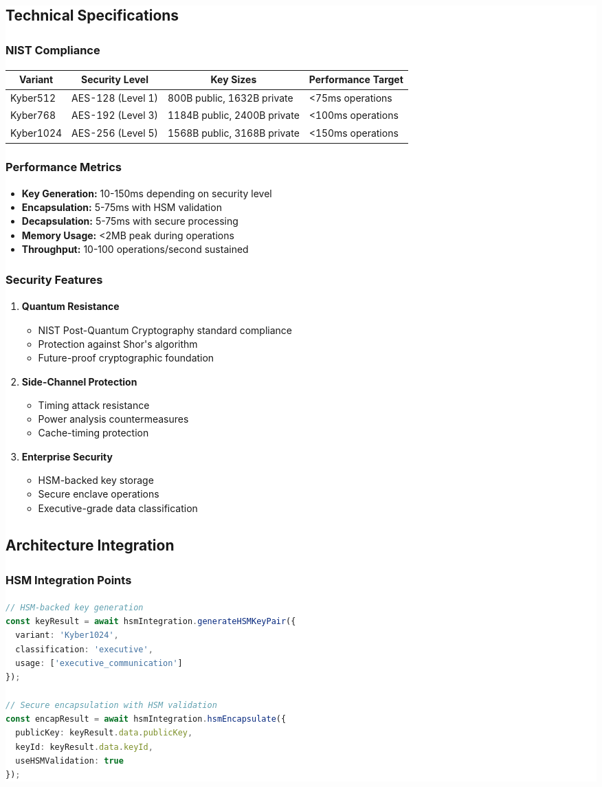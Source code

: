 ## Technical Specifications

### NIST Compliance

| Variant | Security Level | Key Sizes | Performance Target |
|---------|---------------|-----------|-------------------|
| Kyber512 | AES-128 (Level 1) | 800B public, 1632B private | <75ms operations |
| Kyber768 | AES-192 (Level 3) | 1184B public, 2400B private | <100ms operations |
| Kyber1024 | AES-256 (Level 5) | 1568B public, 3168B private | <150ms operations |

### Performance Metrics

- **Key Generation:** 10-150ms depending on security level
- **Encapsulation:** 5-75ms with HSM validation
- **Decapsulation:** 5-75ms with secure processing
- **Memory Usage:** <2MB peak during operations
- **Throughput:** 10-100 operations/second sustained

### Security Features

1. **Quantum Resistance**
   - NIST Post-Quantum Cryptography standard compliance
   - Protection against Shor's algorithm
   - Future-proof cryptographic foundation

2. **Side-Channel Protection**
   - Timing attack resistance
   - Power analysis countermeasures
   - Cache-timing protection

3. **Enterprise Security**
   - HSM-backed key storage
   - Secure enclave operations
   - Executive-grade data classification

## Architecture Integration

### HSM Integration Points

```typescript
// HSM-backed key generation
const keyResult = await hsmIntegration.generateHSMKeyPair({
  variant: 'Kyber1024',
  classification: 'executive',
  usage: ['executive_communication']
});

// Secure encapsulation with HSM validation
const encapResult = await hsmIntegration.hsmEncapsulate({
  publicKey: keyResult.data.publicKey,
  keyId: keyResult.data.keyId,
  useHSMValidation: true
});
```
